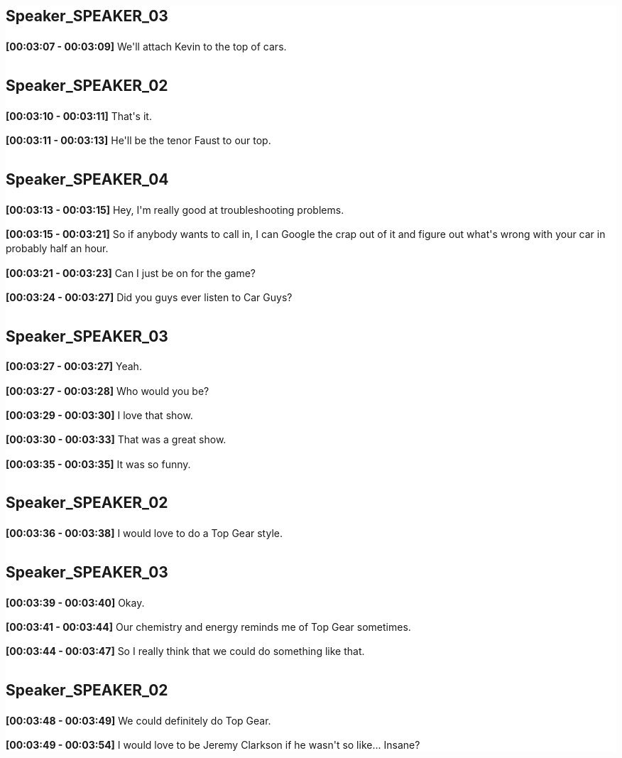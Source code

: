 ## Speaker_SPEAKER_03

**[00:03:07 - 00:03:09]** We'll attach Kevin to the top of cars.


## Speaker_SPEAKER_02

**[00:03:10 - 00:03:11]** That's it.

**[00:03:11 - 00:03:13]** He'll be the tenor Faust to our top.


## Speaker_SPEAKER_04

**[00:03:13 - 00:03:15]** Hey, I'm really good at troubleshooting problems.

**[00:03:15 - 00:03:21]** So if anybody wants to call in, I can Google the crap out of it and figure out what's wrong with your car in probably half an hour.

**[00:03:21 - 00:03:23]** Can I just be on for the game?

**[00:03:24 - 00:03:27]** Did you guys ever listen to Car Guys?


## Speaker_SPEAKER_03

**[00:03:27 - 00:03:27]** Yeah.

**[00:03:27 - 00:03:28]** Who would you be?

**[00:03:29 - 00:03:30]** I love that show.

**[00:03:30 - 00:03:33]** That was a great show.

**[00:03:35 - 00:03:35]** It was so funny.


## Speaker_SPEAKER_02

**[00:03:36 - 00:03:38]** I would love to do a Top Gear style.


## Speaker_SPEAKER_03

**[00:03:39 - 00:03:40]** Okay.

**[00:03:41 - 00:03:44]** Our chemistry and energy reminds me of Top Gear sometimes.

**[00:03:44 - 00:03:47]** So I really think that we could do something like that.


## Speaker_SPEAKER_02

**[00:03:48 - 00:03:49]** We could definitely do Top Gear.

**[00:03:49 - 00:03:54]** I would love to be Jeremy Clarkson if he wasn't so like... Insane?
